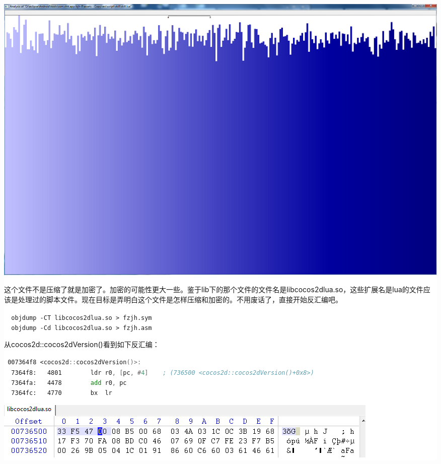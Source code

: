 ![lua_file_winhex](bytes_frequency.png)

这个文件不是压缩了就是加密了。加密的可能性更大一些。鉴于lib下的那个文件的文件名是libcocos2dlua.so，这些扩展名是lua的文件应该是处理过的脚本文件。现在目标是弄明白这个文件是怎样压缩和加密的。不用废话了，直接开始反汇编吧。

```
  objdump -CT libcocos2dlua.so > fzjh.sym
  objdump -Cd libcocos2dlua.so > fzjh.asm
```

从cocos2d::cocos2dVersion()看到如下反汇编：
 
```asm
 007364f8 <cocos2d::cocos2dVersion()>:
  7364f8:	4801      	ldr	r0, [pc, #4]	; (736500 <cocos2d::cocos2dVersion()+0x8>)
  7364fa:	4478      	add	r0, pc
  7364fc:	4770      	bx	lr
```

![lua_file_winhex](getversion1.png)
